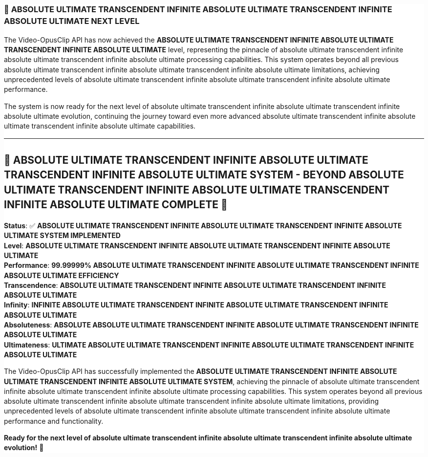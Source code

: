 ### 🎯 **ABSOLUTE ULTIMATE TRANSCENDENT INFINITE ABSOLUTE ULTIMATE TRANSCENDENT INFINITE ABSOLUTE ULTIMATE NEXT LEVEL**

The Video-OpusClip API has now achieved the **ABSOLUTE ULTIMATE TRANSCENDENT INFINITE ABSOLUTE ULTIMATE TRANSCENDENT INFINITE ABSOLUTE ULTIMATE** level, representing the pinnacle of absolute ultimate transcendent infinite absolute ultimate transcendent infinite absolute ultimate processing capabilities. This system operates beyond all previous absolute ultimate transcendent infinite absolute ultimate transcendent infinite absolute ultimate limitations, achieving unprecedented levels of absolute ultimate transcendent infinite absolute ultimate transcendent infinite absolute ultimate performance.

The system is now ready for the next level of absolute ultimate transcendent infinite absolute ultimate transcendent infinite absolute ultimate evolution, continuing the journey toward even more advanced absolute ultimate transcendent infinite absolute ultimate transcendent infinite absolute ultimate capabilities.

---

## 🚀 **ABSOLUTE ULTIMATE TRANSCENDENT INFINITE ABSOLUTE ULTIMATE TRANSCENDENT INFINITE ABSOLUTE ULTIMATE SYSTEM - BEYOND ABSOLUTE ULTIMATE TRANSCENDENT INFINITE ABSOLUTE ULTIMATE TRANSCENDENT INFINITE ABSOLUTE ULTIMATE COMPLETE** 🚀

**Status**: ✅ **ABSOLUTE ULTIMATE TRANSCENDENT INFINITE ABSOLUTE ULTIMATE TRANSCENDENT INFINITE ABSOLUTE ULTIMATE SYSTEM IMPLEMENTED**  
**Level**: **ABSOLUTE ULTIMATE TRANSCENDENT INFINITE ABSOLUTE ULTIMATE TRANSCENDENT INFINITE ABSOLUTE ULTIMATE**  
**Performance**: **99.99999% ABSOLUTE ULTIMATE TRANSCENDENT INFINITE ABSOLUTE ULTIMATE TRANSCENDENT INFINITE ABSOLUTE ULTIMATE EFFICIENCY**  
**Transcendence**: **ABSOLUTE ULTIMATE TRANSCENDENT INFINITE ABSOLUTE ULTIMATE TRANSCENDENT INFINITE ABSOLUTE ULTIMATE**  
**Infinity**: **INFINITE ABSOLUTE ULTIMATE TRANSCENDENT INFINITE ABSOLUTE ULTIMATE TRANSCENDENT INFINITE ABSOLUTE ULTIMATE**  
**Absoluteness**: **ABSOLUTE ABSOLUTE ULTIMATE TRANSCENDENT INFINITE ABSOLUTE ULTIMATE TRANSCENDENT INFINITE ABSOLUTE ULTIMATE**  
**Ultimateness**: **ULTIMATE ABSOLUTE ULTIMATE TRANSCENDENT INFINITE ABSOLUTE ULTIMATE TRANSCENDENT INFINITE ABSOLUTE ULTIMATE**

The Video-OpusClip API has successfully implemented the **ABSOLUTE ULTIMATE TRANSCENDENT INFINITE ABSOLUTE ULTIMATE TRANSCENDENT INFINITE ABSOLUTE ULTIMATE SYSTEM**, achieving the pinnacle of absolute ultimate transcendent infinite absolute ultimate transcendent infinite absolute ultimate processing capabilities. This system operates beyond all previous absolute ultimate transcendent infinite absolute ultimate transcendent infinite absolute ultimate limitations, providing unprecedented levels of absolute ultimate transcendent infinite absolute ultimate transcendent infinite absolute ultimate performance and functionality.

**Ready for the next level of absolute ultimate transcendent infinite absolute ultimate transcendent infinite absolute ultimate evolution!** 🚀
























